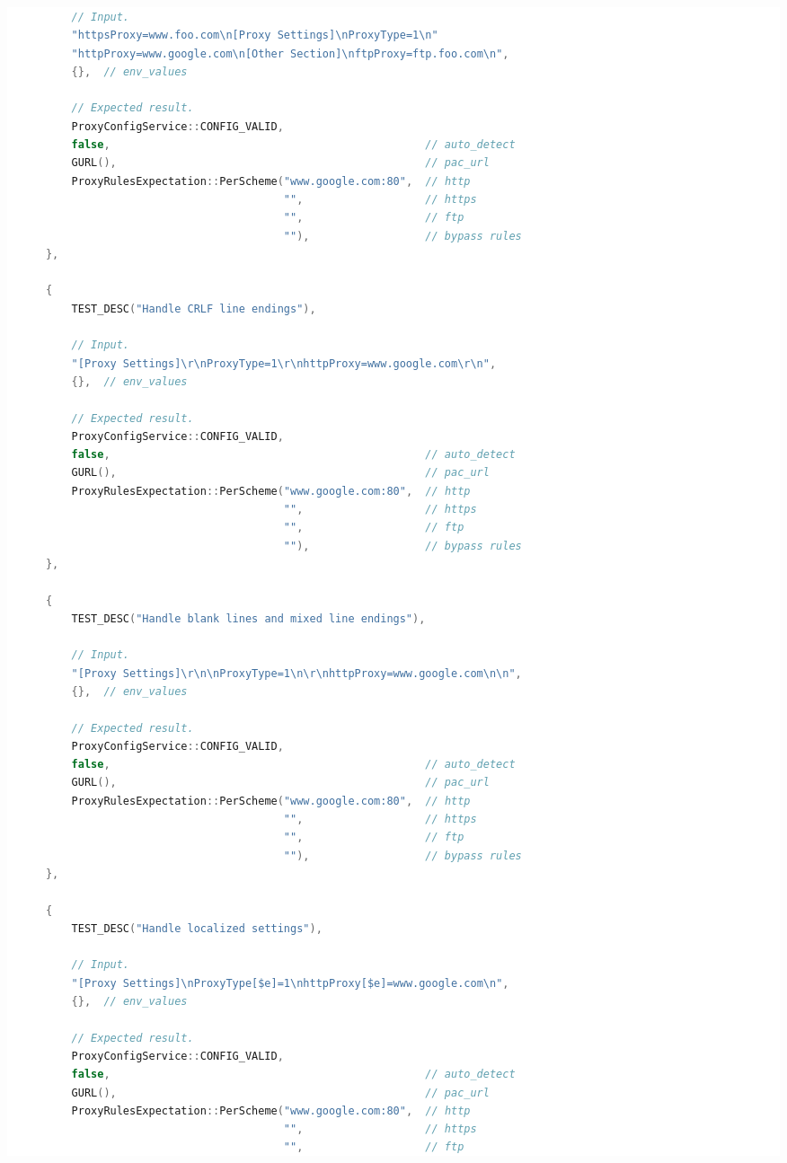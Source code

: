 ```cpp
          // Input.
          "httpsProxy=www.foo.com\n[Proxy Settings]\nProxyType=1\n"
          "httpProxy=www.google.com\n[Other Section]\nftpProxy=ftp.foo.com\n",
          {},  // env_values

          // Expected result.
          ProxyConfigService::CONFIG_VALID,
          false,                                                 // auto_detect
          GURL(),                                                // pac_url
          ProxyRulesExpectation::PerScheme("www.google.com:80",  // http
                                           "",                   // https
                                           "",                   // ftp
                                           ""),                  // bypass rules
      },

      {
          TEST_DESC("Handle CRLF line endings"),

          // Input.
          "[Proxy Settings]\r\nProxyType=1\r\nhttpProxy=www.google.com\r\n",
          {},  // env_values

          // Expected result.
          ProxyConfigService::CONFIG_VALID,
          false,                                                 // auto_detect
          GURL(),                                                // pac_url
          ProxyRulesExpectation::PerScheme("www.google.com:80",  // http
                                           "",                   // https
                                           "",                   // ftp
                                           ""),                  // bypass rules
      },

      {
          TEST_DESC("Handle blank lines and mixed line endings"),

          // Input.
          "[Proxy Settings]\r\n\nProxyType=1\n\r\nhttpProxy=www.google.com\n\n",
          {},  // env_values

          // Expected result.
          ProxyConfigService::CONFIG_VALID,
          false,                                                 // auto_detect
          GURL(),                                                // pac_url
          ProxyRulesExpectation::PerScheme("www.google.com:80",  // http
                                           "",                   // https
                                           "",                   // ftp
                                           ""),                  // bypass rules
      },

      {
          TEST_DESC("Handle localized settings"),

          // Input.
          "[Proxy Settings]\nProxyType[$e]=1\nhttpProxy[$e]=www.google.com\n",
          {},  // env_values

          // Expected result.
          ProxyConfigService::CONFIG_VALID,
          false,                                                 // auto_detect
          GURL(),                                                // pac_url
          ProxyRulesExpectation::PerScheme("www.google.com:80",  // http
                                           "",                   // https
                                           "",                   // ftp
```